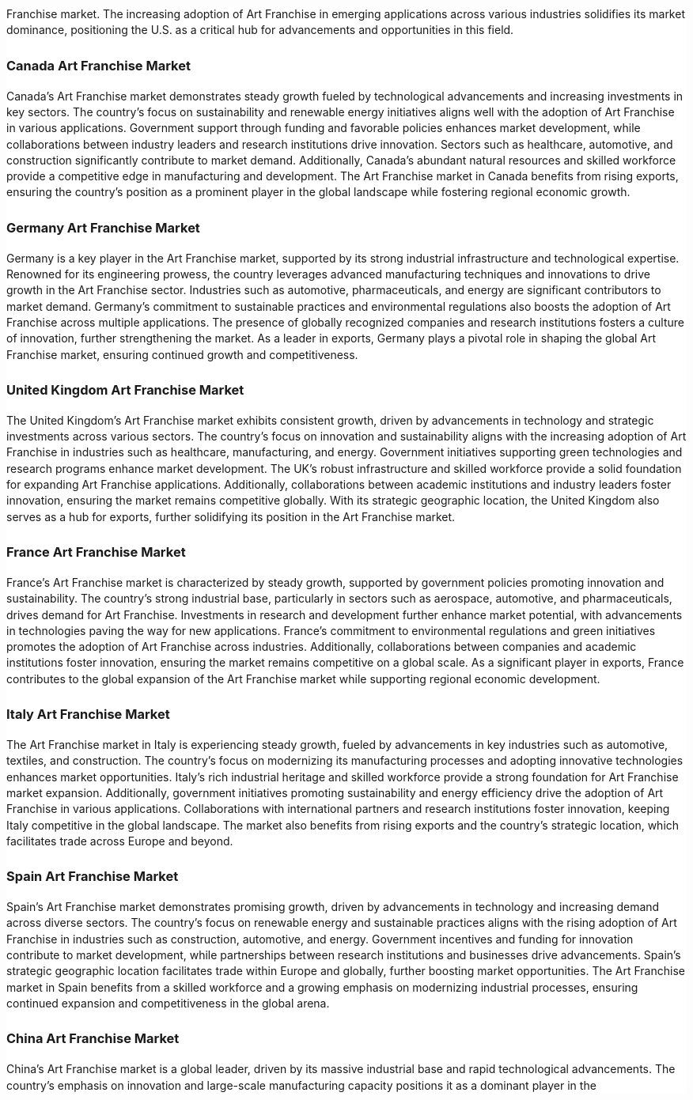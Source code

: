 Franchise market. The increasing adoption of Art Franchise in emerging applications across various industries solidifies its market dominance, positioning the U.S. as a critical hub for advancements and opportunities in this field.</p><h3>Canada Art Franchise Market</h3><p>Canada&rsquo;s Art Franchise market demonstrates steady growth fueled by technological advancements and increasing investments in key sectors. The country&rsquo;s focus on sustainability and renewable energy initiatives aligns well with the adoption of Art Franchise in various applications. Government support through funding and favorable policies enhances market development, while collaborations between industry leaders and research institutions drive innovation. Sectors such as healthcare, automotive, and construction significantly contribute to market demand. Additionally, Canada&rsquo;s abundant natural resources and skilled workforce provide a competitive edge in manufacturing and development. The Art Franchise market in Canada benefits from rising exports, ensuring the country&rsquo;s position as a prominent player in the global landscape while fostering regional economic growth.</p><h3>Germany Art Franchise Market</h3><p>Germany is a key player in the Art Franchise market, supported by its strong industrial infrastructure and technological expertise. Renowned for its engineering prowess, the country leverages advanced manufacturing techniques and innovations to drive growth in the Art Franchise sector. Industries such as automotive, pharmaceuticals, and energy are significant contributors to market demand. Germany&rsquo;s commitment to sustainable practices and environmental regulations also boosts the adoption of Art Franchise across multiple applications. The presence of globally recognized companies and research institutions fosters a culture of innovation, further strengthening the market. As a leader in exports, Germany plays a pivotal role in shaping the global Art Franchise market, ensuring continued growth and competitiveness.</p><h3>United Kingdom Art Franchise Market</h3><p>The United Kingdom&rsquo;s Art Franchise market exhibits consistent growth, driven by advancements in technology and strategic investments across various sectors. The country&rsquo;s focus on innovation and sustainability aligns with the increasing adoption of Art Franchise in industries such as healthcare, manufacturing, and energy. Government initiatives supporting green technologies and research programs enhance market development. The UK&rsquo;s robust infrastructure and skilled workforce provide a solid foundation for expanding Art Franchise applications. Additionally, collaborations between academic institutions and industry leaders foster innovation, ensuring the market remains competitive globally. With its strategic geographic location, the United Kingdom also serves as a hub for exports, further solidifying its position in the Art Franchise market.</p><h3>France Art Franchise Market</h3><p>France&rsquo;s Art Franchise market is characterized by steady growth, supported by government policies promoting innovation and sustainability. The country&rsquo;s strong industrial base, particularly in sectors such as aerospace, automotive, and pharmaceuticals, drives demand for Art Franchise. Investments in research and development further enhance market potential, with advancements in technologies paving the way for new applications. France&rsquo;s commitment to environmental regulations and green initiatives promotes the adoption of Art Franchise across industries. Additionally, collaborations between companies and academic institutions foster innovation, ensuring the market remains competitive on a global scale. As a significant player in exports, France contributes to the global expansion of the Art Franchise market while supporting regional economic development.</p><h3>Italy Art Franchise Market</h3><p>The Art Franchise market in Italy is experiencing steady growth, fueled by advancements in key industries such as automotive, textiles, and construction. The country&rsquo;s focus on modernizing its manufacturing processes and adopting innovative technologies enhances market opportunities. Italy&rsquo;s rich industrial heritage and skilled workforce provide a strong foundation for Art Franchise market expansion. Additionally, government initiatives promoting sustainability and energy efficiency drive the adoption of Art Franchise in various applications. Collaborations with international partners and research institutions foster innovation, keeping Italy competitive in the global landscape. The market also benefits from rising exports and the country&rsquo;s strategic location, which facilitates trade across Europe and beyond.</p><h3>Spain Art Franchise Market</h3><p>Spain&rsquo;s Art Franchise market demonstrates promising growth, driven by advancements in technology and increasing demand across diverse sectors. The country&rsquo;s focus on renewable energy and sustainable practices aligns with the rising adoption of Art Franchise in industries such as construction, automotive, and energy. Government incentives and funding for innovation contribute to market development, while partnerships between research institutions and businesses drive advancements. Spain&rsquo;s strategic geographic location facilitates trade within Europe and globally, further boosting market opportunities. The Art Franchise market in Spain benefits from a skilled workforce and a growing emphasis on modernizing industrial processes, ensuring continued expansion and competitiveness in the global arena.</p><h3>China Art Franchise Market</h3><p>China&rsquo;s Art Franchise market is a global leader, driven by its massive industrial base and rapid technological advancements. The country&rsquo;s emphasis on innovation and large-scale manufacturing capacity positions it as a dominant player in the